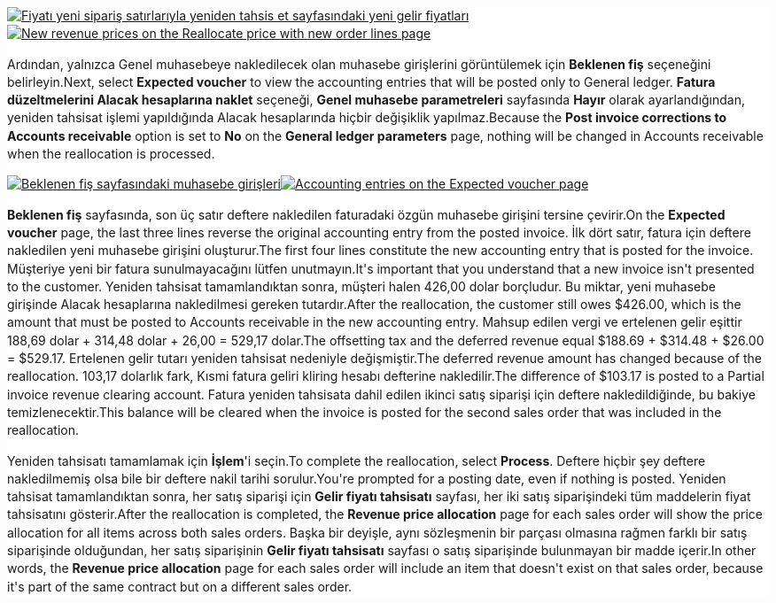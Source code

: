 <span data-ttu-id="3f7a1-137">[![Fiyatı yeni sipariş satırlarıyla yeniden tahsis et sayfasındaki yeni gelir fiyatları](./media/18_rev-rec-scenarios.png)](./media/18_rev-rec-scenarios.png)</span><span class="sxs-lookup"><span data-stu-id="3f7a1-137">[![New revenue prices on the Reallocate price with new order lines page](./media/18_rev-rec-scenarios.png)](./media/18_rev-rec-scenarios.png)</span></span>

<span data-ttu-id="3f7a1-138">Ardından, yalnızca Genel muhasebeye nakledilecek olan muhasebe girişlerini görüntülemek için **Beklenen fiş** seçeneğini belirleyin.</span><span class="sxs-lookup"><span data-stu-id="3f7a1-138">Next, select **Expected voucher** to view the accounting entries that will be posted only to General ledger.</span></span> <span data-ttu-id="3f7a1-139">**Fatura düzeltmelerini Alacak hesaplarına naklet** seçeneği, **Genel muhasebe parametreleri** sayfasında **Hayır** olarak ayarlandığından, yeniden tahsisat işlemi yapıldığında Alacak hesaplarında hiçbir değişiklik yapılmaz.</span><span class="sxs-lookup"><span data-stu-id="3f7a1-139">Because the **Post invoice corrections to Accounts receivable** option is set to **No** on the **General ledger parameters** page, nothing will be changed in Accounts receivable when the reallocation is processed.</span></span>

<span data-ttu-id="3f7a1-140">[![Beklenen fiş sayfasındaki muhasebe girişleri](./media/19_rev-rec-scenarios.png)](./media/19_rev-rec-scenarios.png)</span><span class="sxs-lookup"><span data-stu-id="3f7a1-140">[![Accounting entries on the Expected voucher page](./media/19_rev-rec-scenarios.png)](./media/19_rev-rec-scenarios.png)</span></span>

<span data-ttu-id="3f7a1-141">**Beklenen fiş** sayfasında, son üç satır deftere nakledilen faturadaki özgün muhasebe girişini tersine çevirir.</span><span class="sxs-lookup"><span data-stu-id="3f7a1-141">On the **Expected voucher** page, the last three lines reverse the original accounting entry from the posted invoice.</span></span> <span data-ttu-id="3f7a1-142">İlk dört satır, fatura için deftere nakledilen yeni muhasebe girişini oluşturur.</span><span class="sxs-lookup"><span data-stu-id="3f7a1-142">The first four lines constitute the new accounting entry that is posted for the invoice.</span></span> <span data-ttu-id="3f7a1-143">Müşteriye yeni bir fatura sunulmayacağını lütfen unutmayın.</span><span class="sxs-lookup"><span data-stu-id="3f7a1-143">It's important that you understand that a new invoice isn't presented to the customer.</span></span> <span data-ttu-id="3f7a1-144">Yeniden tahsisat tamamlandıktan sonra, müşteri halen 426,00 dolar borçludur. Bu miktar, yeni muhasebe girişinde Alacak hesaplarına nakledilmesi gereken tutardır.</span><span class="sxs-lookup"><span data-stu-id="3f7a1-144">After the reallocation, the customer still owes $426.00, which is the amount that must be posted to Accounts receivable in the new accounting entry.</span></span> <span data-ttu-id="3f7a1-145">Mahsup edilen vergi ve ertelenen gelir eşittir 188,69 dolar + 314,48 dolar + 26,00 = 529,17 dolar.</span><span class="sxs-lookup"><span data-stu-id="3f7a1-145">The offsetting tax and the deferred revenue equal $188.69 + $314.48 + $26.00 = $529.17.</span></span> <span data-ttu-id="3f7a1-146">Ertelenen gelir tutarı yeniden tahsisat nedeniyle değişmiştir.</span><span class="sxs-lookup"><span data-stu-id="3f7a1-146">The deferred revenue amount has changed because of the reallocation.</span></span> <span data-ttu-id="3f7a1-147">103,17 dolarlık fark, Kısmi fatura geliri kliring hesabı defterine nakledilir.</span><span class="sxs-lookup"><span data-stu-id="3f7a1-147">The difference of $103.17 is posted to a Partial invoice revenue clearing account.</span></span> <span data-ttu-id="3f7a1-148">Fatura yeniden tahsisata dahil edilen ikinci satış siparişi için deftere nakledildiğinde, bu bakiye temizlenecektir.</span><span class="sxs-lookup"><span data-stu-id="3f7a1-148">This balance will be cleared when the invoice is posted for the second sales order that was included in the reallocation.</span></span>

<span data-ttu-id="3f7a1-149">Yeniden tahsisatı tamamlamak için **İşlem**'i seçin.</span><span class="sxs-lookup"><span data-stu-id="3f7a1-149">To complete the reallocation, select **Process**.</span></span> <span data-ttu-id="3f7a1-150">Deftere hiçbir şey deftere nakledilmemiş olsa bile bir deftere nakil tarihi sorulur.</span><span class="sxs-lookup"><span data-stu-id="3f7a1-150">You're prompted for a posting date, even if nothing is posted.</span></span> <span data-ttu-id="3f7a1-151">Yeniden tahsisat tamamlandıktan sonra, her satış siparişi için **Gelir fiyatı tahsisatı** sayfası, her iki satış siparişindeki tüm maddelerin fiyat tahsisatını gösterir.</span><span class="sxs-lookup"><span data-stu-id="3f7a1-151">After the reallocation is completed, the **Revenue price allocation** page for each sales order will show the price allocation for all items across both sales orders.</span></span> <span data-ttu-id="3f7a1-152">Başka bir deyişle, aynı sözleşmenin bir parçası olmasına rağmen farklı bir satış siparişinde olduğundan, her satış siparişinin **Gelir fiyatı tahsisatı** sayfası o satış siparişinde bulunmayan bir madde içerir.</span><span class="sxs-lookup"><span data-stu-id="3f7a1-152">In other words, the **Revenue price allocation** page for each sales order will include an item that doesn't exist on that sales order, because it's part of the same contract but on a different sales order.</span></span>
